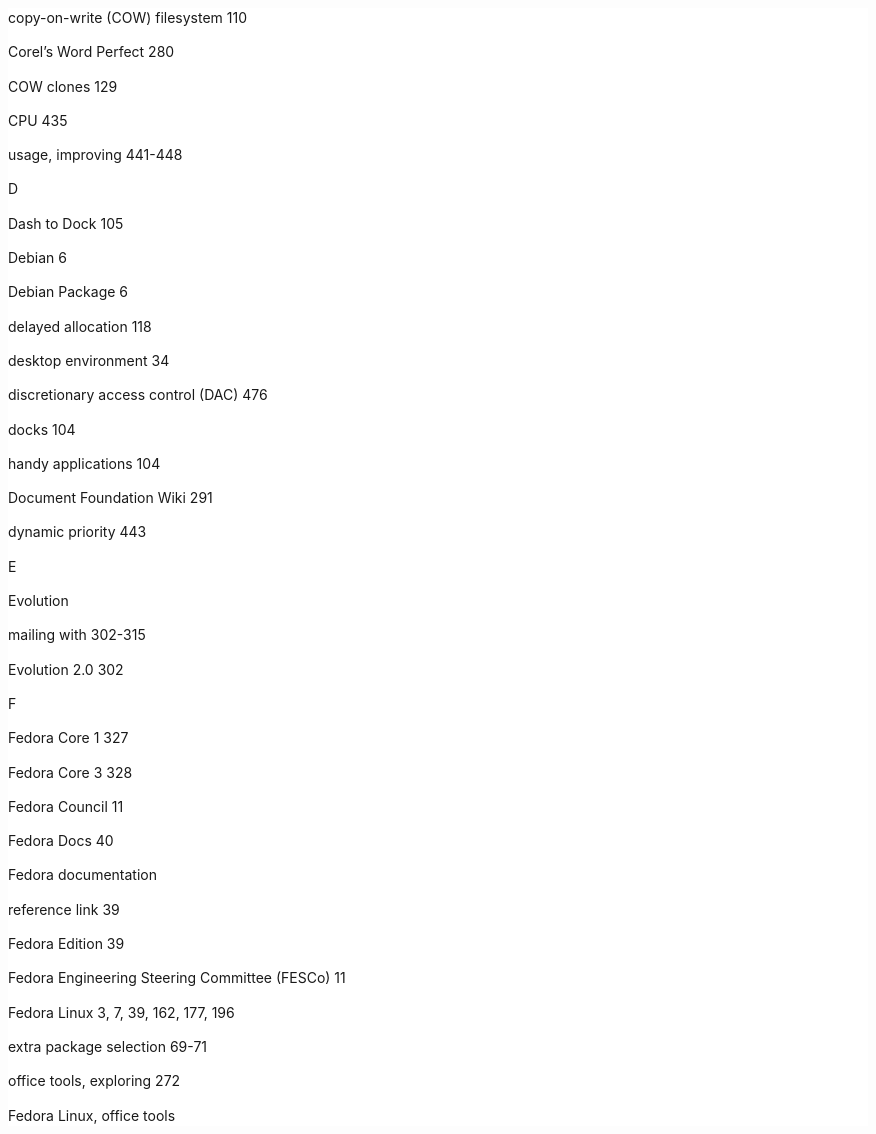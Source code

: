 copy-on-write (COW) filesystem 110

Corel’s Word Perfect 280

COW clones 129

CPU 435

usage, improving 441-448

D

Dash to Dock 105

Debian 6

Debian Package 6

delayed allocation 118

desktop environment 34

discretionary access control (DAC) 476

docks 104

handy applications 104

Document Foundation Wiki 291

dynamic priority 443

E

Evolution

mailing with 302-315

Evolution 2.0 302

F

Fedora Core 1 327

Fedora Core 3 328

Fedora Council 11

Fedora Docs 40

Fedora documentation

reference link 39

Fedora Edition 39

Fedora Engineering Steering Committee (FESCo) 11

Fedora Linux 3, 7, 39, 162, 177, 196

extra package selection 69-71

office tools, exploring 272

Fedora Linux, office tools
